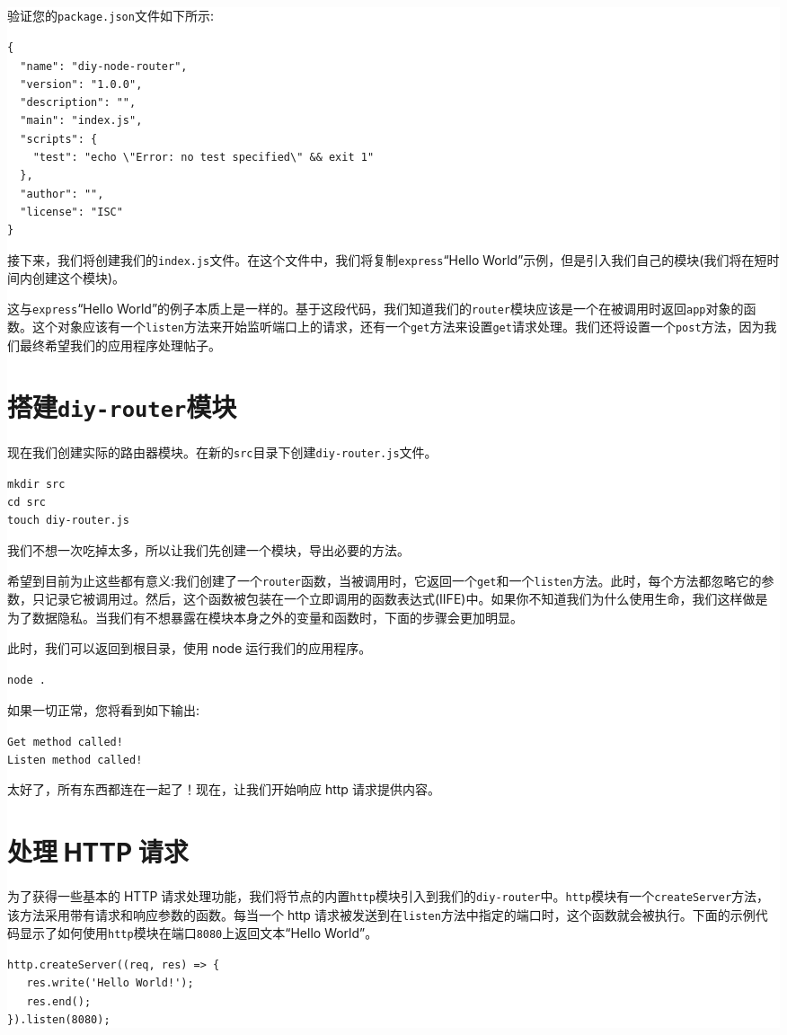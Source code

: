 验证您的`package.json`文件如下所示:

```
{
  "name": "diy-node-router",
  "version": "1.0.0",
  "description": "", 
  "main": "index.js",
  "scripts": {
    "test": "echo \"Error: no test specified\" && exit 1"
  },
  "author": "",
  "license": "ISC"
}
```

接下来，我们将创建我们的`index.js`文件。在这个文件中，我们将复制`express`“Hello World”示例，但是引入我们自己的模块(我们将在短时间内创建这个模块)。

这与`express`“Hello World”的例子本质上是一样的。基于这段代码，我们知道我们的`router`模块应该是一个在被调用时返回`app`对象的函数。这个对象应该有一个`listen`方法来开始监听端口上的请求，还有一个`get`方法来设置`get`请求处理。我们还将设置一个`post`方法，因为我们最终希望我们的应用程序处理帖子。

# 搭建`diy-router`模块

现在我们创建实际的路由器模块。在新的`src`目录下创建`diy-router.js`文件。

```
mkdir src
cd src
touch diy-router.js
```

我们不想一次吃掉太多，所以让我们先创建一个模块，导出必要的方法。

希望到目前为止这些都有意义:我们创建了一个`router`函数，当被调用时，它返回一个`get`和一个`listen`方法。此时，每个方法都忽略它的参数，只记录它被调用过。然后，这个函数被包装在一个立即调用的函数表达式(IIFE)中。如果你不知道我们为什么使用生命，我们这样做是为了数据隐私。当我们有不想暴露在模块本身之外的变量和函数时，下面的步骤会更加明显。

此时，我们可以返回到根目录，使用 node 运行我们的应用程序。

```
node .
```

如果一切正常，您将看到如下输出:

```
Get method called!
Listen method called!
```

太好了，所有东西都连在一起了！现在，让我们开始响应 http 请求提供内容。

# 处理 HTTP 请求

为了获得一些基本的 HTTP 请求处理功能，我们将节点的内置`http`模块引入到我们的`diy-router`中。`http`模块有一个`createServer`方法，该方法采用带有请求和响应参数的函数。每当一个 http 请求被发送到在`listen`方法中指定的端口时，这个函数就会被执行。下面的示例代码显示了如何使用`http`模块在端口`8080`上返回文本“Hello World”。

```
http.createServer((req, res) => {
   res.write('Hello World!');
   res.end();
}).listen(8080);
```
